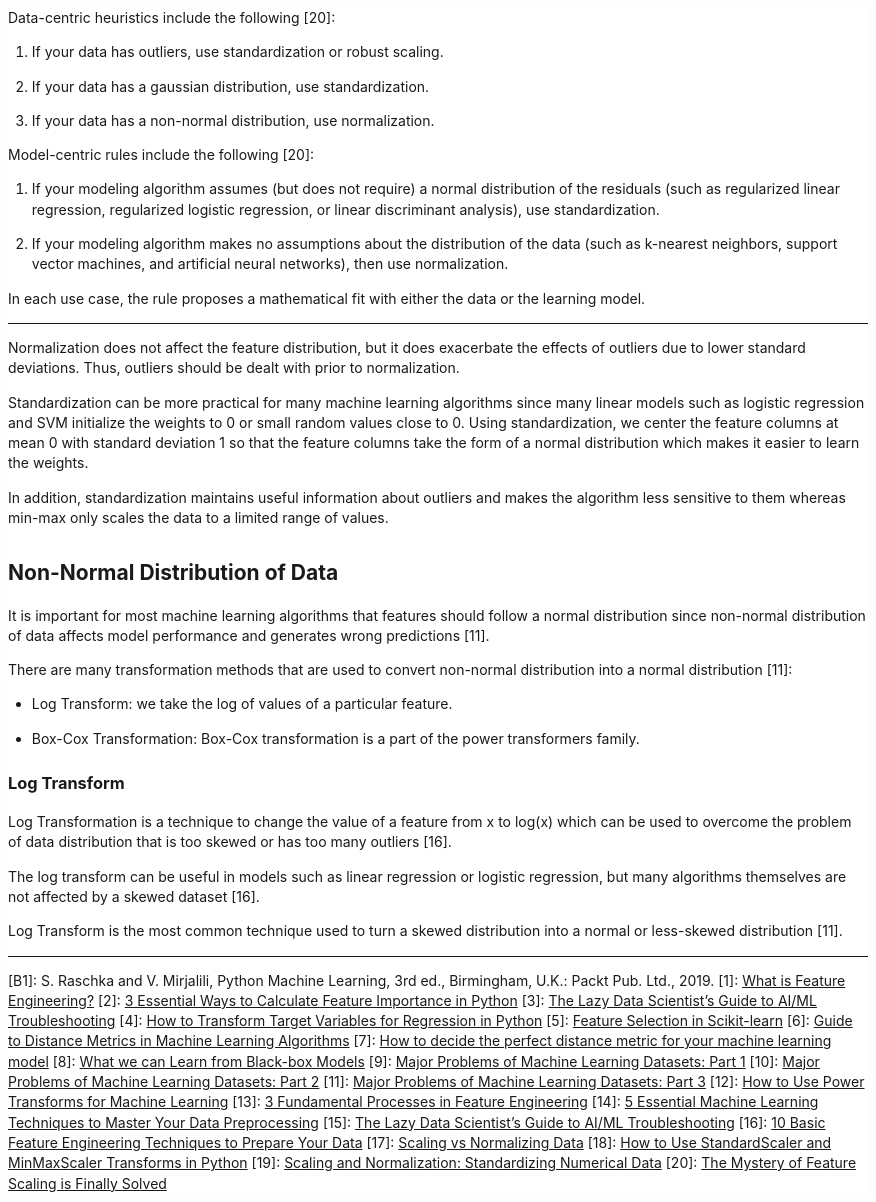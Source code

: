 Data-centric heuristics include the following [20]:

1. If your data has outliers, use standardization or robust scaling.

2. If your data has a gaussian distribution, use standardization.

3. If your data has a non-normal distribution, use normalization.

Model-centric rules include the following [20]:

1. If your modeling algorithm assumes (but does not require) a normal distribution of the residuals (such as regularized linear regression, regularized logistic regression, or linear discriminant analysis), use standardization.

2. If your modeling algorithm makes no assumptions about the distribution of the data (such as k-nearest neighbors, support vector machines, and artificial neural networks), then use normalization.

In each use case, the rule proposes a mathematical fit with either the data or the learning model.

-----

Normalization does not affect the feature distribution, but it does exacerbate the effects of outliers due to lower standard deviations. Thus, outliers should be dealt with prior to normalization.

Standardization can be more practical for many machine learning algorithms since many linear models such as logistic regression and SVM initialize the weights to 0 or small random values close to 0. Using standardization, we center the feature columns at mean 0 with standard deviation 1 so that the feature columns take the form of a normal distribution which makes it easier to learn the weights.

In addition, standardization maintains useful information about outliers and makes the algorithm less sensitive to them whereas min-max only scales the data to a limited range of values.


## Non-Normal Distribution of Data

It is important for most machine learning algorithms that features should follow a normal distribution since non-normal distribution of data affects model performance and generates wrong predictions [11].

There are many transformation methods that are used to convert non-normal distribution into a normal distribution [11]:

- Log Transform: we take the log of values of a particular feature.

- Box-Cox Transformation: Box-Cox transformation is a part of the power transformers family.

### Log Transform

Log Transformation is a technique to change the value of a feature from x to log(x) which can be used to overcome the problem of data distribution that is too skewed or has too many outliers [16]. 

The log transform can be useful in models such as linear regression or logistic regression, but many algorithms themselves are not affected by a skewed dataset [16]. 

Log Transform is the most common technique used to turn a skewed distribution into a normal or less-skewed distribution [11]. 


----------


[B1]: S. Raschka and V. Mirjalili, Python Machine Learning, 3rd ed., Birmingham, U.K.: Packt Pub. Ltd., 2019.
[1]: [What is Feature Engineering?](https://towardsdatascience.com/what-is-feature-engineering-importance-tools-and-techniques-for-machine-learning-2080b0269f10)
[2]: [3 Essential Ways to Calculate Feature Importance in Python](https://towardsdatascience.com/3-essential-ways-to-calculate-feature-importance-in-python-2f9149592155)
[3]: [The Lazy Data Scientist’s Guide to AI/ML Troubleshooting](https://medium.com/@ODSC/the-lazy-data-scientists-guide-to-ai-ml-troubleshooting-abaf20479317?source=linkShare-d5796c2c39d5-1638394993&_branch_referrer=H4sIAAAAAAAAA8soKSkottLXz8nMy9bLTU3JLM3VS87P1Xcxy8xID4gMc8lJAgCSs4wwIwAAAA%3D%3D&_branch_match_id=994707642716437243)
[4]: [How to Transform Target Variables for Regression in Python](https://machinelearningmastery.com/how-to-transform-target-variables-for-regression-with-scikit-learn/)
[5]: [Feature Selection in Scikit-learn](https://towardsdatascience.com/feature-selection-in-scikit-learn-dc005dcf38b7?source=rss----7f60cf5620c9---4)
[6]: [Guide to Distance Metrics in Machine Learning Algorithms](https://heartbeat.comet.ml/guide-to-distance-metrics-in-machine-learning-algorithms-33754203526f)
[7]: [How to decide the perfect distance metric for your machine learning model](https://towardsdatascience.com/how-to-decide-the-perfect-distance-metric-for-your-machine-learning-model-2fa6e5810f11)
[8]: [What we can Learn from Black-box Models](https://towardsdatascience.com/what-we-can-learn-from-black-box-models-eda3677c42f2)
[9]: [Major Problems of Machine Learning Datasets: Part 1](https://heartbeat.comet.ml/major-problems-of-machine-learning-datasets-part-1-5d5a06221c90)
[10]: [Major Problems of Machine Learning Datasets: Part 2](https://heartbeat.comet.ml/major-problems-of-machine-learning-datasets-part-2-ba82e551fee2)
[11]: [Major Problems of Machine Learning Datasets: Part 3](https://heartbeat.comet.ml/major-problems-of-machine-learning-datasets-part-3-eae18ab40eda)
[12]: [How to Use Power Transforms for Machine Learning](https://machinelearningmastery.com/power-transforms-with-scikit-learn/)
[13]: [3 Fundamental Processes in Feature Engineering](https://towardsdatascience.com/3-fundamental-processes-in-feature-engineering-d6b84983754)
[14]: [5 Essential Machine Learning Techniques to Master Your Data Preprocessing](https://pub.towardsai.net/5-machine-learning-data-preprocessing-techniques-e888f6d220e1)
[15]: [The Lazy Data Scientist’s Guide to AI/ML Troubleshooting](https://opendatascience.com/the-lazy-data-scientists-guide-to-ai-ml-troubleshooting/)
[16]: [10 Basic Feature Engineering Techniques to Prepare Your Data](https://pub.towardsai.net/10-basic-feature-engineering-techniques-to-prepare-your-data-a43e99a0bf00)
[17]: [Scaling vs Normalizing Data](https://towardsai.net/p/data-science/scaling-vs-normalizing-data-5c3514887a84)
[18]: [How to Use StandardScaler and MinMaxScaler Transforms in Python](https://machinelearningmastery.com/standardscaler-and-minmaxscaler-transforms-in-python/)
[19]: [Scaling and Normalization: Standardizing Numerical Data](https://letsdatascience.com/scaling-and-normalization/)
[20]: [The Mystery of Feature Scaling is Finally Solved](https://towardsdatascience.com/the-mystery-of-feature-scaling-is-finally-solved-29a7bb58efc2)